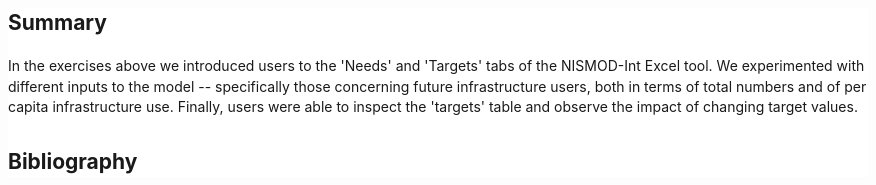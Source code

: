 ## Summary

In the exercises above we introduced users to the 'Needs' and 'Targets'
tabs of the NISMOD-Int Excel tool. We experimented with different inputs
to the model -- specifically those concerning future infrastructure
users, both in terms of total numbers and of per capita infrastructure
use. Finally, users were able to inspect the 'targets' table and observe
the impact of changing target values.

## Bibliography
